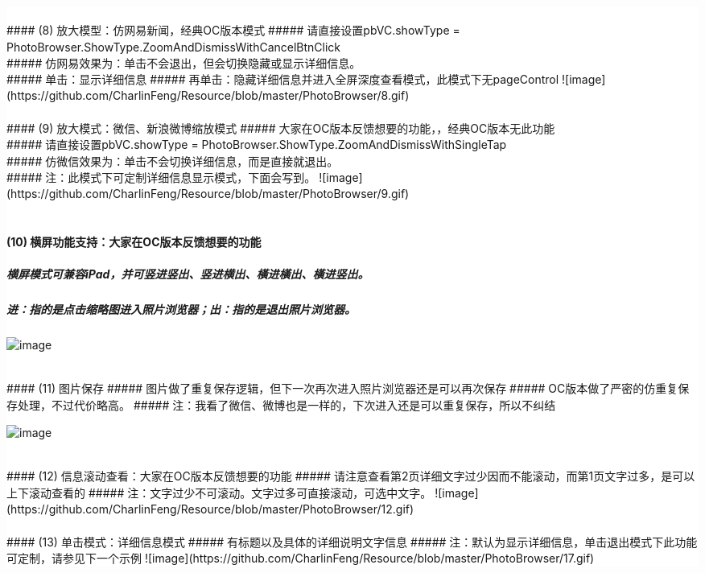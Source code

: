 <br/>
#### (8) 放大模型：仿网易新闻，经典OC版本模式
##### 请直接设置pbVC.showType = PhotoBrowser.ShowType.ZoomAndDismissWithCancelBtnClick <br/>
##### 仿网易效果为：单击不会退出，但会切换隐藏或显示详细信息。 <br/>
##### 单击：显示详细信息
##### 再单击：隐藏详细信息并进入全屏深度查看模式，此模式下无pageControl
![image](https://github.com/CharlinFeng/Resource/blob/master/PhotoBrowser/8.gif)<br/>

<br/>
#### (9) 放大模式：微信、新浪微博缩放模式
##### 大家在OC版本反馈想要的功能，，经典OC版本无此功能<br/>
##### 请直接设置pbVC.showType = PhotoBrowser.ShowType.ZoomAndDismissWithSingleTap <br/>
##### 仿微信效果为：单击不会切换详细信息，而是直接就退出。 <br/>
##### 注：此模式下可定制详细信息显示模式，下面会写到。
![image](https://github.com/CharlinFeng/Resource/blob/master/PhotoBrowser/9.gif)<br/>
<br/>

#### (10) 横屏功能支持：大家在OC版本反馈想要的功能
##### 横屏模式可兼容iPad，并可竖进竖出、竖进横出、橫进橫出、橫进竖出。
##### 进：指的是点击缩略图进入照片浏览器；出：指的是退出照片浏览器。
![image](https://github.com/CharlinFeng/Resource/blob/master/PhotoBrowser/10.gif)<br/>

<br/>
#### (11) 图片保存
##### 图片做了重复保存逻辑，但下一次再次进入照片浏览器还是可以再次保存
##### OC版本做了严密的仿重复保存处理，不过代价略高。
##### 注：我看了微信、微博也是一样的，下次进入还是可以重复保存，所以不纠结

![image](https://github.com/CharlinFeng/Resource/blob/master/PhotoBrowser/11.gif)<br/>

<br/>
#### (12) 信息滚动查看：大家在OC版本反馈想要的功能
##### 请注意查看第2页详细文字过少因而不能滚动，而第1页文字过多，是可以上下滚动查看的
##### 注：文字过少不可滚动。文字过多可直接滚动，可选中文字。
![image](https://github.com/CharlinFeng/Resource/blob/master/PhotoBrowser/12.gif)<br/>


<br/>
#### (13) 单击模式：详细信息模式
##### 有标题以及具体的详细说明文字信息
##### 注：默认为显示详细信息，单击退出模式下此功能可定制，请参见下一个示例
![image](https://github.com/CharlinFeng/Resource/blob/master/PhotoBrowser/17.gif)<br/>
